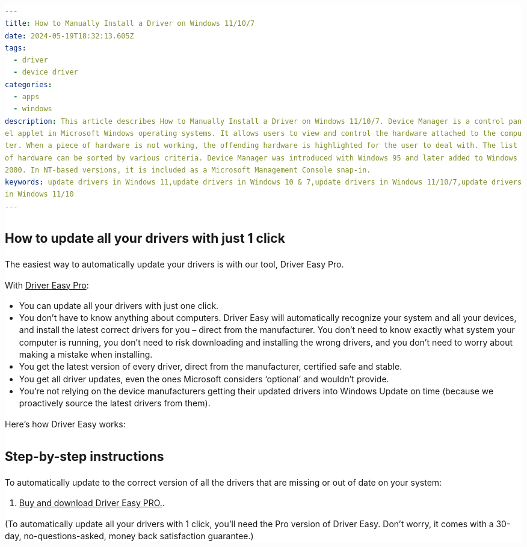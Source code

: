 ```yaml
---
title: How to Manually Install a Driver on Windows 11/10/7
date: 2024-05-19T18:32:13.605Z
tags: 
  - driver
  - device driver
categories: 
  - apps
  - windows
description: This article describes How to Manually Install a Driver on Windows 11/10/7. Device Manager is a control panel applet in Microsoft Windows operating systems. It allows users to view and control the hardware attached to the computer. When a piece of hardware is not working, the offending hardware is highlighted for the user to deal with. The list of hardware can be sorted by various criteria. Device Manager was introduced with Windows 95 and later added to Windows 2000. In NT-based versions, it is included as a Microsoft Management Console snap-in.
keywords: update drivers in Windows 11,update drivers in Windows 10 & 7,update drivers in Windows 11/10/7,update drivers in Windows 11/10
---
```


## How to update all your drivers with just 1 click

The easiest way to automatically update your drivers is with our tool, Driver Easy Pro.

With [Driver Easy Pro](https://tools.techidaily.com/drivereasy/download/):

- You can update all your drivers with just one click.
- You don’t have to know anything about computers. Driver Easy will automatically recognize your system and all your devices, and install the latest correct drivers for you – direct from the manufacturer. You don’t need to know exactly what system your computer is running, you don’t need to risk downloading and installing the wrong drivers, and you don’t need to worry about making a mistake when installing.
- You get the latest version of every driver, direct from the manufacturer, certified safe and stable.
- You get all driver updates, even the ones Microsoft considers ‘optional’ and wouldn’t provide.
- You’re not relying on the device manufacturers getting their updated drivers into Windows Update on time (because we proactively source the latest drivers from them).

Here’s how Driver Easy works:

<iframe width="960" height="540" src="https://www.youtube.com/embed/IXfcOn7SSHY" title="Driver Easy Demo" frameborder="0" allow="accelerometer; autoplay; clipboard-write; encrypted-media; gyroscope; picture-in-picture; web-share" allowfullscreen></iframe>

## Step-by-step instructions

To automatically update to the correct version of all the drivers that are missing or out of date on your system:

1. [Buy and download Driver Easy PRO.](https://tools.techidaily.com/drivereasy/download/).

 (To automatically update all your drivers with 1 click, you’ll need the Pro version of Driver Easy. Don’t worry, it comes with a 30-day, no-questions-asked, money back satisfaction guarantee.)
